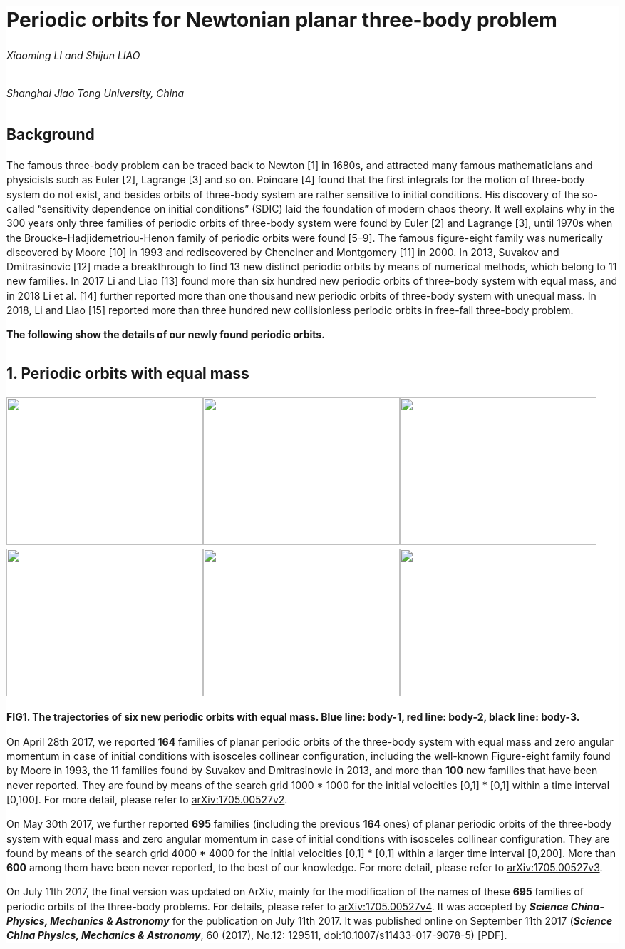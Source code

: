 # Periodic orbits for Newtonian planar three-body problem
###### Xiaoming LI and Shijun LIAO
###### Shanghai Jiao Tong University, China
## Background
The famous three-body problem can be traced back to Newton [1] in 1680s, and attracted many famous mathematicians and physicists such as Euler [2], Lagrange [3] and so on. Poincare [4] found that the first integrals for the motion of three-body system do not exist, and besides orbits of three-body system are rather sensitive to initial conditions. His discovery of the so-called “sensitivity dependence on initial conditions” (SDIC) laid the foundation of modern chaos theory. It well explains why in the 300 years only three families of periodic orbits of three-body system were found by Euler [2] and Lagrange [3], until 1970s when the Broucke-Hadjidemetriou-Henon family of periodic orbits were found [5–9]. The famous figure-eight family was numerically discovered by Moore [10] in 1993 and rediscovered by Chenciner and Montgomery [11] in 2000. In 2013, Suvakov and Dmitrasinovic [12] made a breakthrough to find 13 new distinct periodic orbits by means of numerical methods, which belong to 11 new families. In 2017 Li and Liao [13] found more than six hundred new periodic orbits of three-body system with equal mass, and in 2018 Li et al. [14] further reported more than one thousand new periodic orbits of three-body system with unequal mass. In 2018, Li and Liao [15] reported more than three hundred new collisionless periodic orbits in free-fall three-body problem.

**The following show the details of our newly found periodic orbits.**

## 1. Periodic orbits with equal mass
<img src="https://github.com/sjtu-liao/three-body/blob/main/readme_gif/fig1a.gif" width="276" height="207" /><img src="https://github.com/sjtu-liao/three-body/blob/main/readme_gif/fig1b.gif" width="276" height="207" /><img src="https://github.com/sjtu-liao/three-body/blob/main/readme_gif/fig1c.gif" width="276" height="207" /><img src="https://github.com/sjtu-liao/three-body/blob/main/readme_gif/fig1d.gif" width="276" height="207" /><img src="https://github.com/sjtu-liao/three-body/blob/main/readme_gif/fig1e.gif" width="276" height="207" /><img src="https://github.com/sjtu-liao/three-body/blob/main/readme_gif/fig1f.gif" width="276" height="207" />

**FIG1. The trajectories of six new periodic orbits with equal mass. Blue line: body-1, red line: body-2, black line: body-3.**

On April 28th 2017, we reported **164** families of planar periodic orbits of the three-body system with equal mass and zero angular momentum in case of initial conditions with isosceles collinear configuration, including the well-known Figure-eight family found by Moore in 1993, the 11 families found by Suvakov and Dmitrasinovic in 2013, and more than **100** new families that have been never reported. They are found by means of the search grid 1000 * 1000 for the initial velocities [0,1] * [0,1] within a time interval [0,100]. For more detail, please refer to [arXiv:1705.00527v2](https://arxiv.org/abs/1705.00527v2).

On May 30th 2017, we further reported **695** families (including the previous **164** ones) of planar periodic orbits of the three-body system with equal mass and zero angular momentum in case of initial conditions with isosceles collinear configuration. They are found by means of the search grid 4000 * 4000 for the initial velocities [0,1] * [0,1] within a larger time interval [0,200]. More than **600** among them have been never reported, to the best of our knowledge. For more detail, please refer to [arXiv:1705.00527v3](https://arxiv.org/abs/1705.00527v3).

On July 11th 2017, the final version was updated on ArXiv, mainly for the modification of the names of these **695** families of periodic orbits of the three-body problems. For details, please refer to [arXiv:1705.00527v4](https://arxiv.org/abs/1705.00527v4). It was accepted by ***Science China-Physics, Mechanics & Astronomy*** for the publication on July 11th 2017. It was published online on September 11th 2017 (***Science China Physics, Mechanics & Astronomy***, 60 (2017), No.12: 129511, doi:10.1007/s11433-017-9078-5) [[PDF](https://sjliao.sjtu.edu.cn/Liao-article/journal/2017/7.pdf)].
